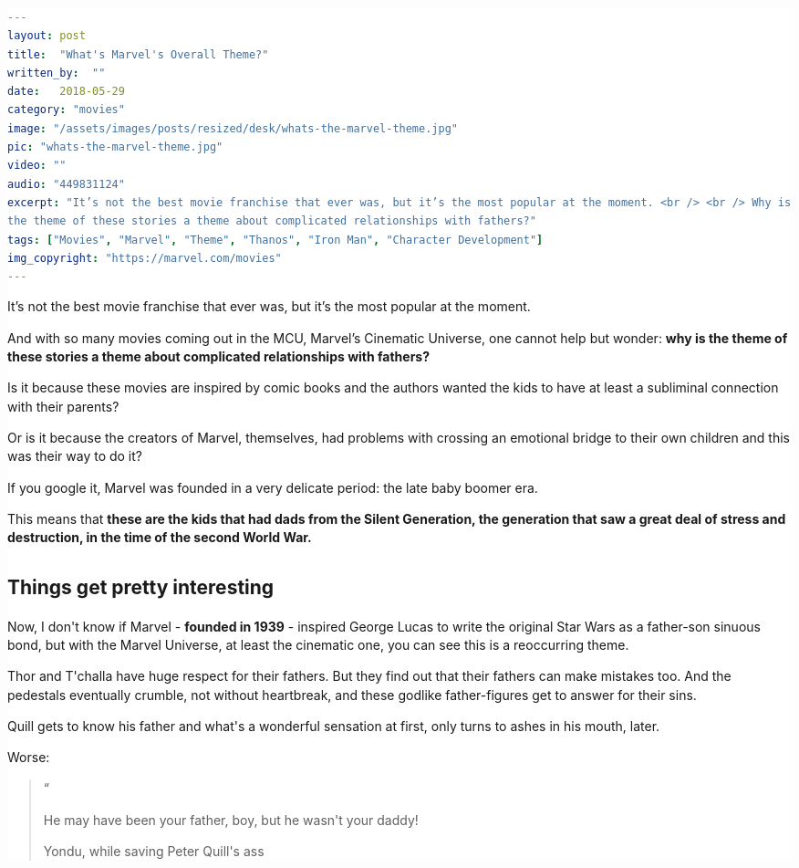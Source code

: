```yaml
---
layout: post
title:  "What's Marvel's Overall Theme?"
written_by:  ""
date:   2018-05-29
category: "movies"
image: "/assets/images/posts/resized/desk/whats-the-marvel-theme.jpg"
pic: "whats-the-marvel-theme.jpg"
video: ""
audio: "449831124"
excerpt: "It’s not the best movie franchise that ever was, but it’s the most popular at the moment. <br /> <br /> Why is the theme of these stories a theme about complicated relationships with fathers?"
tags: ["Movies", "Marvel", "Theme", "Thanos", "Iron Man", "Character Development"]
img_copyright: "https://marvel.com/movies"
---
```

It’s not the best movie franchise that ever was, but it’s the most popular at the moment.

And with so many movies coming out in the MCU, Marvel’s Cinematic Universe, one cannot help but wonder: **why is the theme of these stories a theme about complicated relationships with fathers?**

Is it because these movies are inspired by comic books and the authors wanted the kids to have at least a subliminal connection with their parents?

Or is it because the creators of Marvel, themselves, had problems with crossing an emotional bridge to their own children and this was their way to do it?

If you google it, Marvel was founded in a very delicate period: the late baby boomer era.

This means that **these are the kids that had dads from the Silent Generation, the generation that saw a great deal of stress and destruction, in the time of the second World War.**

## Things get pretty interesting

Now, I don't know if Marvel - **founded in 1939** - inspired George Lucas to write the original Star Wars as a father-son sinuous bond, but with the Marvel Universe, at least the cinematic one, you can see this is a reoccurring theme.

Thor and T'challa have huge respect for their fathers. But they find out that their fathers can make mistakes too. And the pedestals eventually crumble, not without heartbreak, and these godlike father-figures get to answer for their sins.

Quill gets to know his father and what's a wonderful sensation at first, only turns to ashes in his mouth, later.

Worse:

<blockquote class="nk-blockquote">
    <div class="nk-blockquote-icon">&ldquo;</div>
    <p>He may have been your father, boy, but he wasn't your daddy!</p>
    <div class="nk-blockquote-athr">Yondu, while saving Peter Quill's ass</div>
</blockquote>
